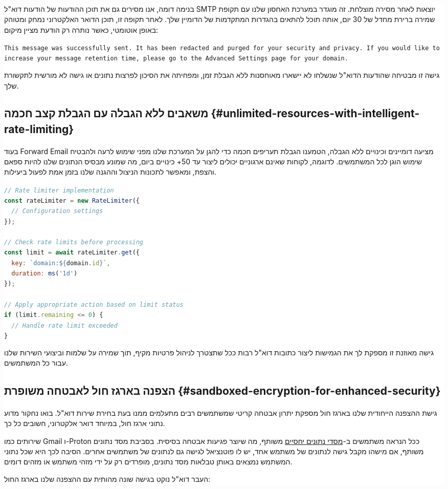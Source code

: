 בנימה דומה, אנו מסירים גם את תוכן ההודעות של הודעות דוא"ל SMTP יוצאות לאחר מסירה מוצלחת. זה מוגדר במערכת האחסון שלנו עם תקופת שמירה ברירת מחדל של 30 יום, אותה תוכל להתאים בהגדרות המתקדמות של הדומיין שלך. לאחר תקופה זו, תוכן הדואר האלקטרוני נמחק ומטוהק באופן אוטומטי, כאשר נותרה רק הודעת מציין מיקום:

```txt
This message was successfully sent. It has been redacted and purged for your security and privacy. If you would like to increase your message retention time, please go to the Advanced Settings page for your domain.
```

גישה זו מבטיחה שהודעות הדוא"ל שנשלחו לא יישארו מאוחסנות ללא הגבלת זמן, ומפחיתה את הסיכון לפרצות נתונים או גישה לא מורשית לתקשורת שלך.

## משאבים ללא הגבלה עם הגבלת קצב חכמה {#unlimited-resources-with-intelligent-rate-limiting}

בעוד Forward Email מציעה דומיינים וכינויים ללא הגבלה, הטמענו הגבלת תעריפים חכמה כדי להגן על המערכת שלנו מפני שימוש לרעה ולהבטיח שימוש הוגן לכל המשתמשים. לדוגמה, לקוחות שאינם ארגוניים יכולים ליצור עד 50+ כינויים ביום, מה שמונע מבסיס הנתונים שלנו להיות ספאם והצפת, ומאפשר לתכונות הניצול וההגנה שלנו בזמן אמת לפעול ביעילות.

```javascript
// Rate limiter implementation
const rateLimiter = new RateLimiter({
  // Configuration settings
});

// Check rate limits before processing
const limit = await rateLimiter.get({
  key: `domain:${domain.id}`,
  duration: ms('1d')
});

// Apply appropriate action based on limit status
if (limit.remaining <= 0) {
  // Handle rate limit exceeded
}
```

גישה מאוזנת זו מספקת לך את הגמישות ליצור כתובות דוא"ל רבות ככל שתצטרך לניהול פרטיות מקיף, תוך שמירה על שלמות וביצועי השירות שלנו עבור כל המשתמשים.

## הצפנה בארגז חול לאבטחה משופרת {#sandboxed-encryption-for-enhanced-security}

גישת ההצפנה הייחודית שלנו בארגז חול מספקת יתרון אבטחה קריטי שמשתמשים רבים מתעלמים ממנו בעת בחירת שירות דוא"ל. בואו נחקור מדוע נתוני ארגז חול, במיוחד דואר אלקטרוני, חשובים כל כך.

שירותים כמו Gmail ו-Proton ככל הנראה משתמשים ב-[מסדי נתונים יחסיים](https://en.wikipedia.org/wiki/Relational_database) משותף, מה שיוצר פגיעות אבטחה בסיסית. בסביבת מסד נתונים משותף, אם מישהו מקבל גישה לנתונים של משתמש אחד, יש לו פוטנציאל לגישה גם לנתונים של משתמשים אחרים. הסיבה לכך היא שכל נתוני המשתמש נמצאים באותן טבלאות מסד נתונים, מופרדים רק על ידי מזהי משתמש או מזהים דומים.

העבר דוא"ל נוקט בגישה שונה מהותית עם ההצפנה שלנו בארגז החול:
